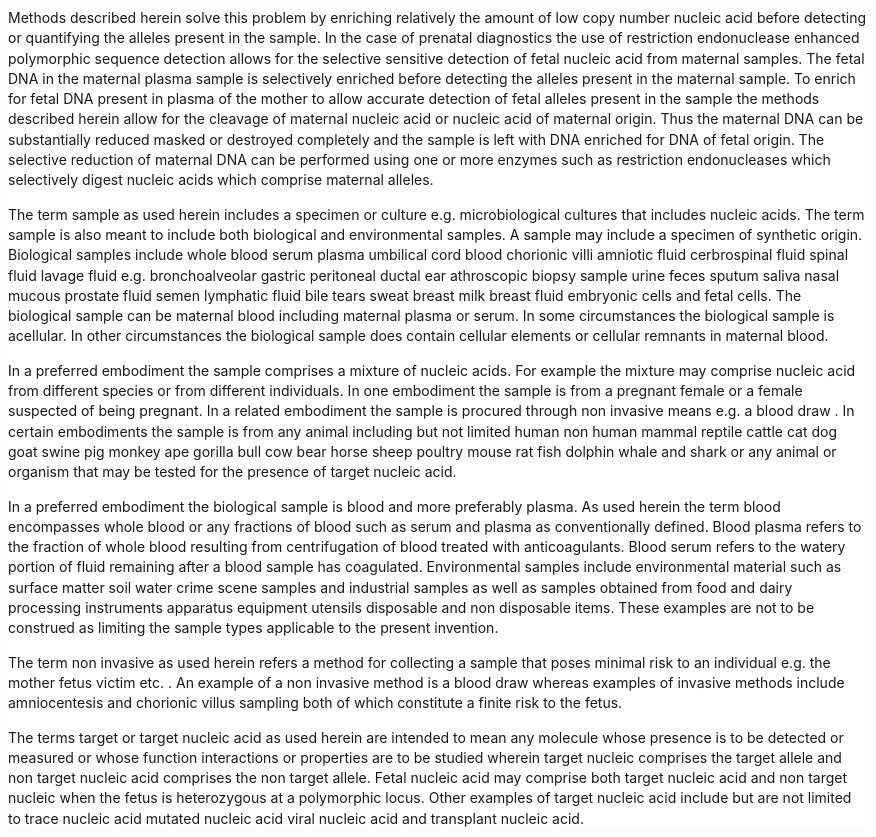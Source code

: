 Methods described herein solve this problem by enriching relatively the amount of low copy number nucleic acid before detecting or quantifying the alleles present in the sample. In the case of prenatal diagnostics the use of restriction endonuclease enhanced polymorphic sequence detection allows for the selective sensitive detection of fetal nucleic acid from maternal samples. The fetal DNA in the maternal plasma sample is selectively enriched before detecting the alleles present in the maternal sample. To enrich for fetal DNA present in plasma of the mother to allow accurate detection of fetal alleles present in the sample the methods described herein allow for the cleavage of maternal nucleic acid or nucleic acid of maternal origin. Thus the maternal DNA can be substantially reduced masked or destroyed completely and the sample is left with DNA enriched for DNA of fetal origin. The selective reduction of maternal DNA can be performed using one or more enzymes such as restriction endonucleases which selectively digest nucleic acids which comprise maternal alleles.

The term sample as used herein includes a specimen or culture e.g. microbiological cultures that includes nucleic acids. The term sample is also meant to include both biological and environmental samples. A sample may include a specimen of synthetic origin. Biological samples include whole blood serum plasma umbilical cord blood chorionic villi amniotic fluid cerbrospinal fluid spinal fluid lavage fluid e.g. bronchoalveolar gastric peritoneal ductal ear athroscopic biopsy sample urine feces sputum saliva nasal mucous prostate fluid semen lymphatic fluid bile tears sweat breast milk breast fluid embryonic cells and fetal cells. The biological sample can be maternal blood including maternal plasma or serum. In some circumstances the biological sample is acellular. In other circumstances the biological sample does contain cellular elements or cellular remnants in maternal blood.

In a preferred embodiment the sample comprises a mixture of nucleic acids. For example the mixture may comprise nucleic acid from different species or from different individuals. In one embodiment the sample is from a pregnant female or a female suspected of being pregnant. In a related embodiment the sample is procured through non invasive means e.g. a blood draw . In certain embodiments the sample is from any animal including but not limited human non human mammal reptile cattle cat dog goat swine pig monkey ape gorilla bull cow bear horse sheep poultry mouse rat fish dolphin whale and shark or any animal or organism that may be tested for the presence of target nucleic acid.

In a preferred embodiment the biological sample is blood and more preferably plasma. As used herein the term blood encompasses whole blood or any fractions of blood such as serum and plasma as conventionally defined. Blood plasma refers to the fraction of whole blood resulting from centrifugation of blood treated with anticoagulants. Blood serum refers to the watery portion of fluid remaining after a blood sample has coagulated. Environmental samples include environmental material such as surface matter soil water crime scene samples and industrial samples as well as samples obtained from food and dairy processing instruments apparatus equipment utensils disposable and non disposable items. These examples are not to be construed as limiting the sample types applicable to the present invention.

The term non invasive as used herein refers a method for collecting a sample that poses minimal risk to an individual e.g. the mother fetus victim etc. . An example of a non invasive method is a blood draw whereas examples of invasive methods include amniocentesis and chorionic villus sampling both of which constitute a finite risk to the fetus.

The terms target or target nucleic acid as used herein are intended to mean any molecule whose presence is to be detected or measured or whose function interactions or properties are to be studied wherein target nucleic comprises the target allele and non target nucleic acid comprises the non target allele. Fetal nucleic acid may comprise both target nucleic acid and non target nucleic when the fetus is heterozygous at a polymorphic locus. Other examples of target nucleic acid include but are not limited to trace nucleic acid mutated nucleic acid viral nucleic acid and transplant nucleic acid.
